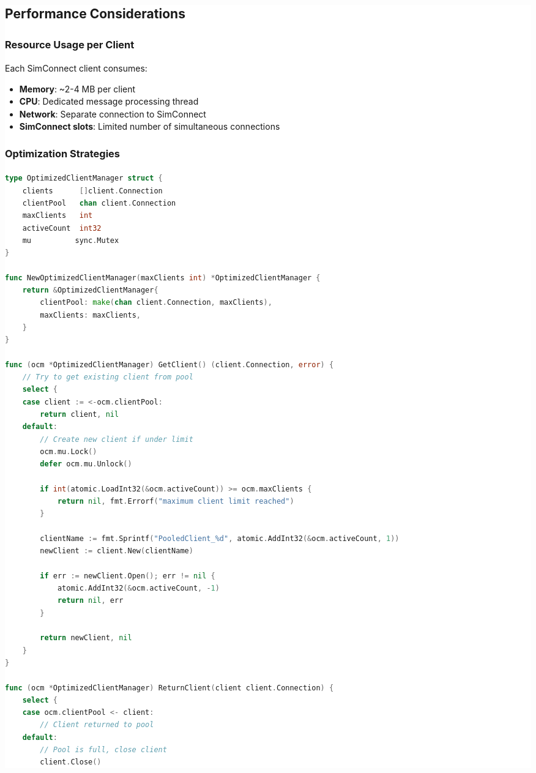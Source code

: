 ```go
```

## Performance Considerations

### Resource Usage per Client

Each SimConnect client consumes:
- **Memory**: ~2-4 MB per client
- **CPU**: Dedicated message processing thread
- **Network**: Separate connection to SimConnect
- **SimConnect slots**: Limited number of simultaneous connections

### Optimization Strategies

```go
type OptimizedClientManager struct {
    clients      []client.Connection
    clientPool   chan client.Connection
    maxClients   int
    activeCount  int32
    mu          sync.Mutex
}

func NewOptimizedClientManager(maxClients int) *OptimizedClientManager {
    return &OptimizedClientManager{
        clientPool: make(chan client.Connection, maxClients),
        maxClients: maxClients,
    }
}

func (ocm *OptimizedClientManager) GetClient() (client.Connection, error) {
    // Try to get existing client from pool
    select {
    case client := <-ocm.clientPool:
        return client, nil
    default:
        // Create new client if under limit
        ocm.mu.Lock()
        defer ocm.mu.Unlock()
        
        if int(atomic.LoadInt32(&ocm.activeCount)) >= ocm.maxClients {
            return nil, fmt.Errorf("maximum client limit reached")
        }
        
        clientName := fmt.Sprintf("PooledClient_%d", atomic.AddInt32(&ocm.activeCount, 1))
        newClient := client.New(clientName)
        
        if err := newClient.Open(); err != nil {
            atomic.AddInt32(&ocm.activeCount, -1)
            return nil, err
        }
        
        return newClient, nil
    }
}

func (ocm *OptimizedClientManager) ReturnClient(client client.Connection) {
    select {
    case ocm.clientPool <- client:
        // Client returned to pool
    default:
        // Pool is full, close client
        client.Close()
```